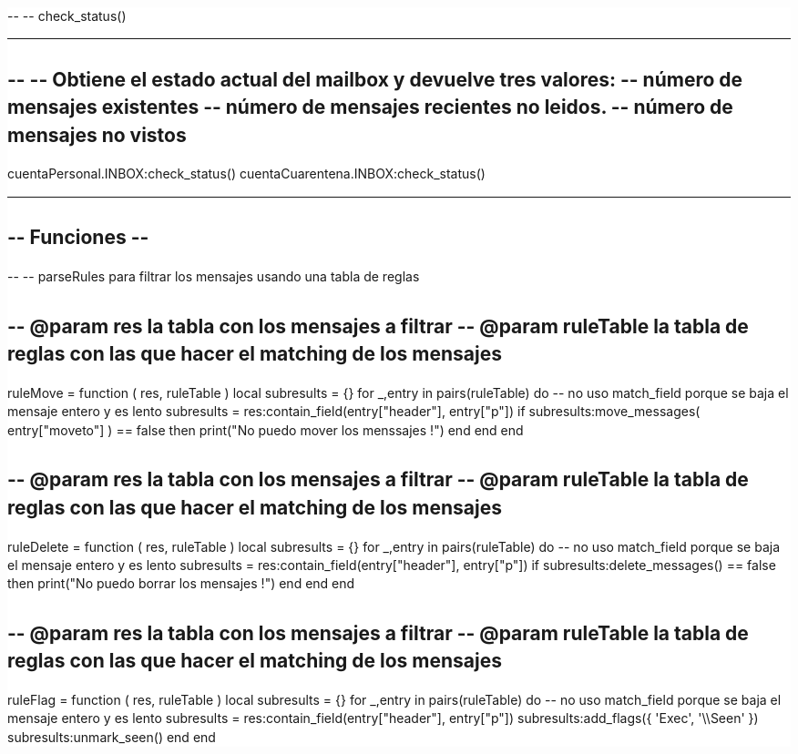 \--
-- check\_status()
-- --------------------------------------------------------------------
-- 
-- Obtiene el estado actual del mailbox y devuelve tres valores: 
-- número de mensajes existentes
-- número de mensajes recientes no leidos. 
-- número de mensajes no vistos
-- 
cuentaPersonal.INBOX:check\_status()
cuentaCuarentena.INBOX:check\_status()

-----------------
-- Funciones  --
-----------------
--
-- parseRules para filtrar los mensajes usando una tabla de reglas

-- @param res         la tabla con los mensajes a filtrar
-- @param ruleTable   la tabla de reglas con las que hacer el matching de los mensajes
--
ruleMove = function ( res, ruleTable )
local subresults = {}
  for \_,entry in pairs(ruleTable) do
    -- no uso match\_field porque se baja el mensaje entero y es lento
    subresults = res:contain\_field(entry\["header"\], entry\["p"\])
    if subresults:move\_messages( entry\["moveto"\] ) == false then
      print("No puedo mover los menssajes !")
    end
  end
end

-- @param res         la tabla con los mensajes a filtrar
-- @param ruleTable   la tabla de reglas con las que hacer el matching de los mensajes
--
ruleDelete = function ( res, ruleTable )
local subresults = {}
  for \_,entry in pairs(ruleTable) do
    -- no uso match\_field porque se baja el mensaje entero y es lento
    subresults = res:contain\_field(entry\["header"\], entry\["p"\])
    if subresults:delete\_messages() == false then
      print("No puedo borrar los mensajes !")
    end
  end
end

-- @param res         la tabla con los mensajes a filtrar
-- @param ruleTable   la tabla de reglas con las que hacer el matching de los mensajes
--
ruleFlag = function ( res, ruleTable )
local subresults = {}
  for \_,entry in pairs(ruleTable) do
    -- no uso match\_field porque se baja el mensaje entero y es lento
    subresults = res:contain\_field(entry\["header"\], entry\["p"\])
    subresults:add\_flags({ 'Exec', '\\\\Seen' })
    subresults:unmark\_seen()
  end
end
